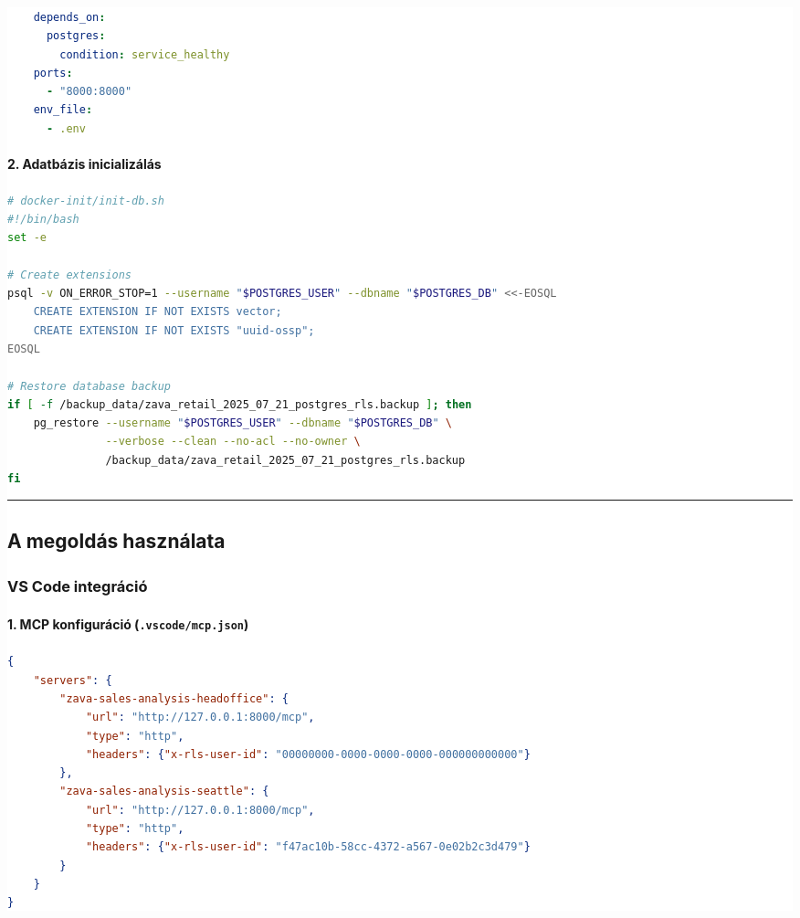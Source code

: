 ```yaml
    depends_on:
      postgres:
        condition: service_healthy
    ports:
      - "8000:8000"
    env_file:
      - .env
```

#### 2. **Adatbázis inicializálás**
```bash
# docker-init/init-db.sh
#!/bin/bash
set -e

# Create extensions
psql -v ON_ERROR_STOP=1 --username "$POSTGRES_USER" --dbname "$POSTGRES_DB" <<-EOSQL
    CREATE EXTENSION IF NOT EXISTS vector;
    CREATE EXTENSION IF NOT EXISTS "uuid-ossp";
EOSQL

# Restore database backup
if [ -f /backup_data/zava_retail_2025_07_21_postgres_rls.backup ]; then
    pg_restore --username "$POSTGRES_USER" --dbname "$POSTGRES_DB" \
               --verbose --clean --no-acl --no-owner \
               /backup_data/zava_retail_2025_07_21_postgres_rls.backup
fi
```

---

## A megoldás használata

### VS Code integráció

#### 1. **MCP konfiguráció (`.vscode/mcp.json`)**
```json
{
    "servers": {
        "zava-sales-analysis-headoffice": {
            "url": "http://127.0.0.1:8000/mcp",
            "type": "http",
            "headers": {"x-rls-user-id": "00000000-0000-0000-0000-000000000000"}
        },
        "zava-sales-analysis-seattle": {
            "url": "http://127.0.0.1:8000/mcp",
            "type": "http", 
            "headers": {"x-rls-user-id": "f47ac10b-58cc-4372-a567-0e02b2c3d479"}
        }
    }
}
```
